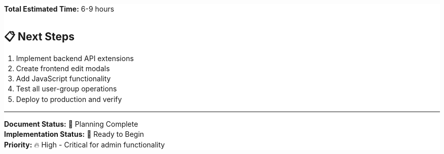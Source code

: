 **Total Estimated Time:** 6-9 hours

## 📋 Next Steps
1. Implement backend API extensions
2. Create frontend edit modals
3. Add JavaScript functionality
4. Test all user-group operations
5. Deploy to production and verify

---

**Document Status:** 📝 Planning Complete  
**Implementation Status:** 🔄 Ready to Begin  
**Priority:** 🔥 High - Critical for admin functionality
